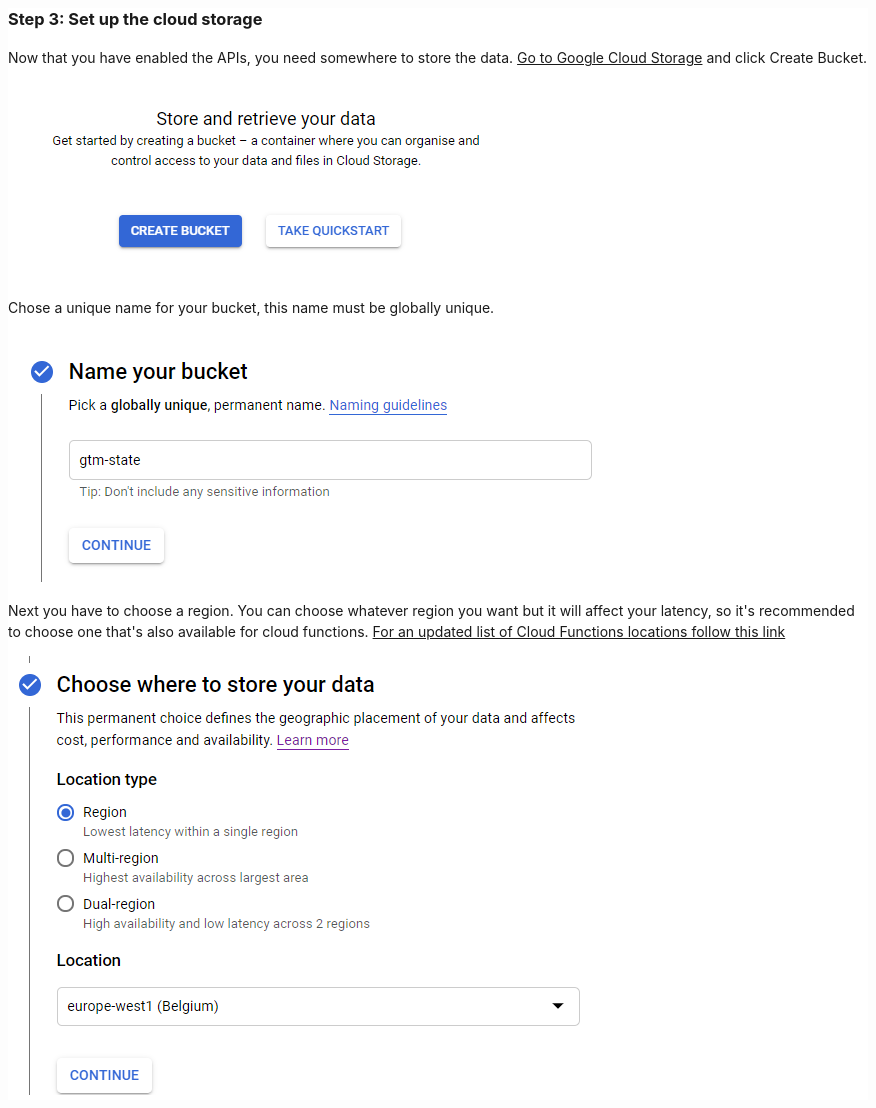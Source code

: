 ### Step 3: Set up the cloud storage

Now that you have enabled the APIs, you need somewhere to store the data. [Go to Google Cloud Storage](https://console.cloud.google.com/storage/browser) and click Create Bucket.

![Screenshot of the create bucket dialog](./gtmversioncheckerimg/Create-bucket.png)

Chose a unique name for your bucket, this name must be globally unique.

![Screenshot of the name field in the create bucket dialog](./gtmversioncheckerimg/name-bucket.png)

Next you have to choose a region. You can choose whatever region you want but it will affect your latency, so it's recommended to choose one that's also available for cloud functions. [For an updated list of Cloud Functions locations follow this link](https://cloud.google.com/functions/docs/locations)

![Screenshot of the location field in the create bucket dialog](./gtmversioncheckerimg/location-bucket.png)

